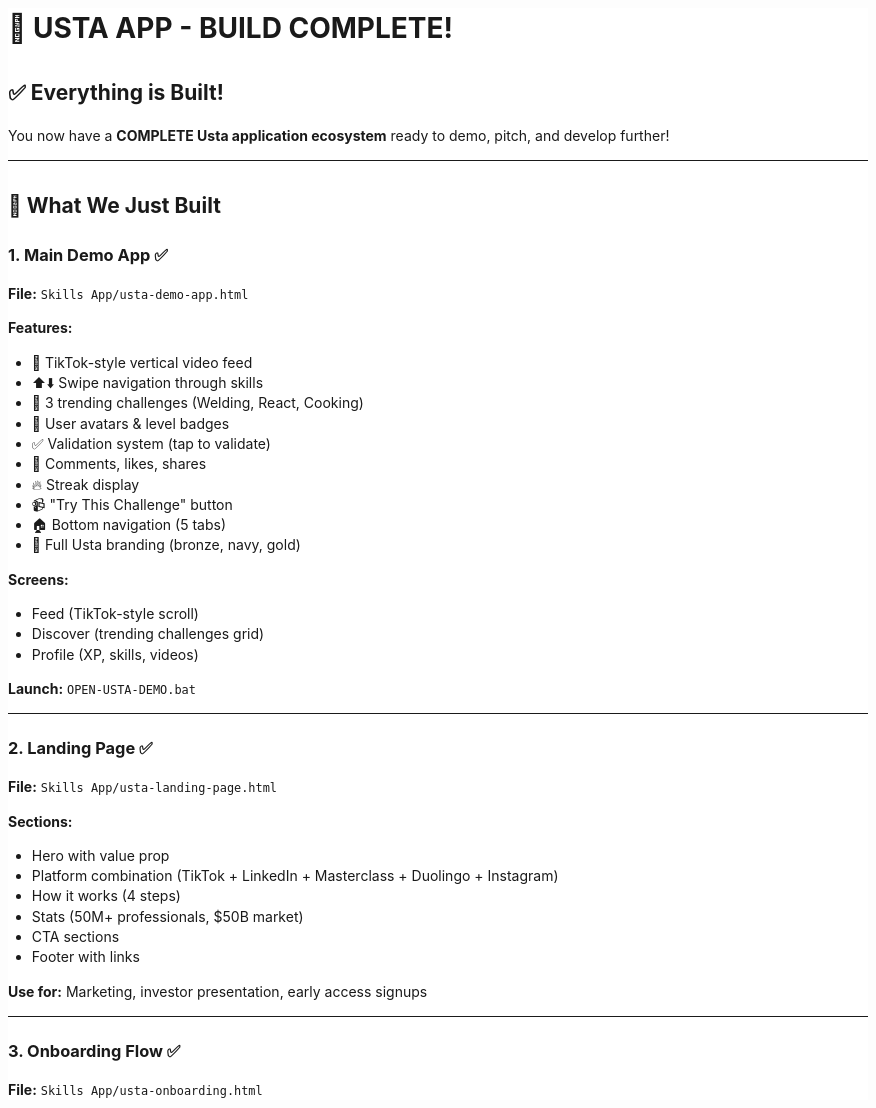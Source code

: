 # 🎉 USTA APP - BUILD COMPLETE!

## ✅ Everything is Built!

You now have a **COMPLETE Usta application ecosystem** ready to demo, pitch, and develop further!

---

## 📱 What We Just Built

### **1. Main Demo App** ✅
**File:** `Skills App/usta-demo-app.html`

**Features:**
- 📱 TikTok-style vertical video feed
- ⬆️⬇️ Swipe navigation through skills
- 🎯 3 trending challenges (Welding, React, Cooking)
- 👤 User avatars & level badges
- ✅ Validation system (tap to validate)
- 💬 Comments, likes, shares
- 🔥 Streak display
- 📹 "Try This Challenge" button
- 🏠 Bottom navigation (5 tabs)
- 🎨 Full Usta branding (bronze, navy, gold)

**Screens:**
- Feed (TikTok-style scroll)
- Discover (trending challenges grid)
- Profile (XP, skills, videos)

**Launch:** `OPEN-USTA-DEMO.bat`

---

### **2. Landing Page** ✅
**File:** `Skills App/usta-landing-page.html`

**Sections:**
- Hero with value prop
- Platform combination (TikTok + LinkedIn + Masterclass + Duolingo + Instagram)
- How it works (4 steps)
- Stats (50M+ professionals, $50B market)
- CTA sections
- Footer with links

**Use for:** Marketing, investor presentation, early access signups

---

### **3. Onboarding Flow** ✅
**File:** `Skills App/usta-onboarding.html`

